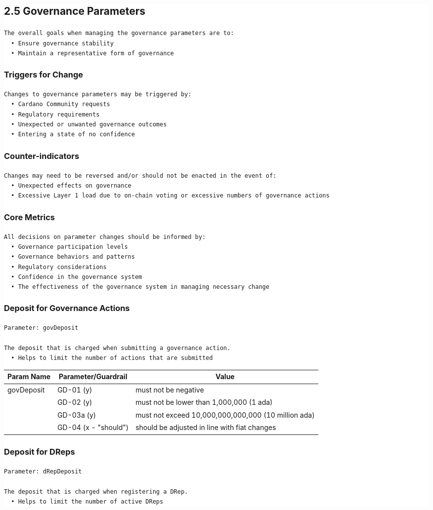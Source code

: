 ## 2.5 Governance Parameters
```
The overall goals when managing the governance parameters are to:
  • Ensure governance stability
  • Maintain a representative form of governance
```

### Triggers for Change
```
Changes to governance parameters may be triggered by:
  • Cardano Community requests
  • Regulatory requirements
  • Unexpected or unwanted governance outcomes
  • Entering a state of no confidence
```

### Counter-indicators
```
Changes may need to be reversed and/or should not be enacted in the event of:
  • Unexpected effects on governance
  • Excessive Layer 1 load due to on-chain voting or excessive numbers of governance actions
```

### Core Metrics
```
All decisions on parameter changes should be informed by:
  • Governance participation levels
  • Governance behaviors and patterns
  • Regulatory considerations
  • Confidence in the governance system
  • The effectiveness of the governance system in managing necessary change
```

### Deposit for Governance Actions
```
Parameter: govDeposit

The deposit that is charged when submitting a governance action.
  • Helps to limit the number of actions that are submitted
```

| Param Name                                      | Parameter/Guardrail                                |  Value                                                                                                          |
| -------------------------                       | --------------------                            | ----------------                                                                                                |
| govDeposit                                      | GD-01 (y)                                       | must not be negative    |
|                                                 | GD-02 (y)                                       | must not be lower than 1,000,000 (1 ada)    |
|                                                 | GD-03a (y)                                      | must not exceed 10,000,000,000,000 (10 million ada)     |
|                                                 | GD-04 (x - "should")                            | should be adjusted in line with fiat changes    |

### Deposit for DReps
```
Parameter: dRepDeposit

The deposit that is charged when registering a DRep.
  • Helps to limit the number of active DReps
```
